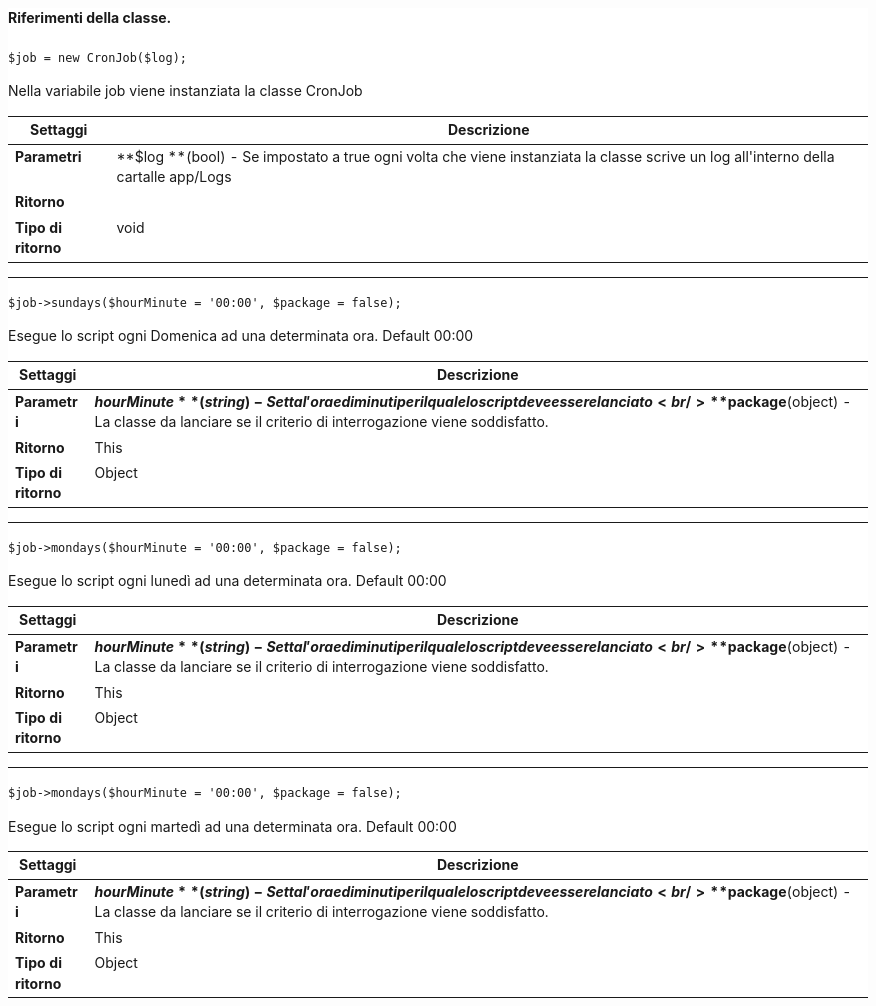 #### Riferimenti della classe.

`$job = new CronJob($log);`

Nella variabile job viene instanziata la classe CronJob

| Settaggi            | Descrizione                                                  |
| ------------------- | ------------------------------------------------------------ |
| **Parametri**       | **$log **(bool) - Se impostato a true ogni volta che viene instanziata la classe scrive un log all'interno della cartalle app/Logs |
| **Ritorno**         |                                                              |
| **Tipo di ritorno** | void                                                         |



------

`$job->sundays($hourMinute = '00:00', $package = false);`

Esegue lo script ogni Domenica ad una determinata ora. Default 00:00

| Settaggi            | Descrizione                                                  |
| ------------------- | ------------------------------------------------------------ |
| **Parametri**       | **$hourMinute**(string) - Setta l'ora ed i minuti per il quale lo script deve essere lanciato<br />**$package**(object) - La classe da lanciare se il criterio di interrogazione viene soddisfatto. |
| **Ritorno**         | This                                                         |
| **Tipo di ritorno** | Object                                                       |



------

`$job->mondays($hourMinute = '00:00', $package = false);`

Esegue lo script ogni lunedì ad una determinata ora. Default 00:00

| Settaggi            | Descrizione                                                  |
| ------------------- | ------------------------------------------------------------ |
| **Parametri**       | **$hourMinute**(string) - Setta l'ora ed i minuti per il quale lo script deve essere lanciato<br />**$package**(object) - La classe da lanciare se il criterio di interrogazione viene soddisfatto. |
| **Ritorno**         | This                                                         |
| **Tipo di ritorno** | Object                                                       |



------

`$job->mondays($hourMinute = '00:00', $package = false);`

Esegue lo script ogni martedì ad una determinata ora. Default 00:00

| Settaggi            | Descrizione                                                  |
| ------------------- | ------------------------------------------------------------ |
| **Parametri**       | **$hourMinute**(string) - Setta l'ora ed i minuti per il quale lo script deve essere lanciato<br />**$package**(object) - La classe da lanciare se il criterio di interrogazione viene soddisfatto. |
| **Ritorno**         | This                                                         |
| **Tipo di ritorno** | Object                                                       |
